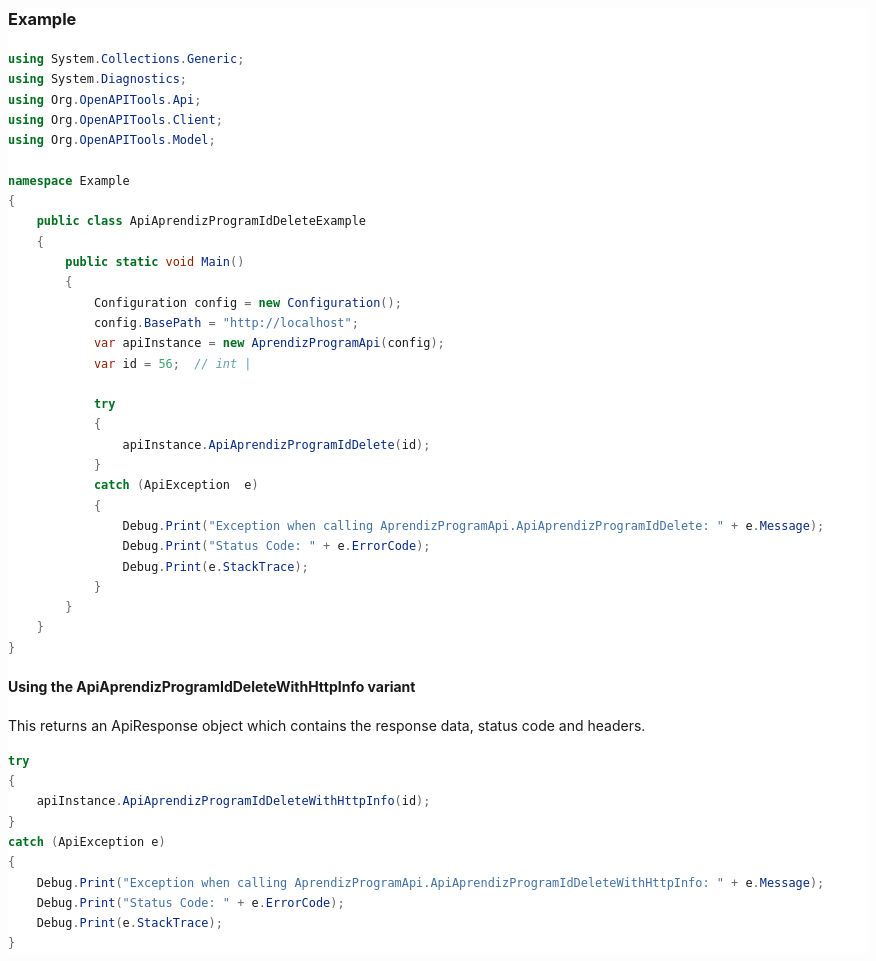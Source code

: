 

### Example
```csharp
using System.Collections.Generic;
using System.Diagnostics;
using Org.OpenAPITools.Api;
using Org.OpenAPITools.Client;
using Org.OpenAPITools.Model;

namespace Example
{
    public class ApiAprendizProgramIdDeleteExample
    {
        public static void Main()
        {
            Configuration config = new Configuration();
            config.BasePath = "http://localhost";
            var apiInstance = new AprendizProgramApi(config);
            var id = 56;  // int | 

            try
            {
                apiInstance.ApiAprendizProgramIdDelete(id);
            }
            catch (ApiException  e)
            {
                Debug.Print("Exception when calling AprendizProgramApi.ApiAprendizProgramIdDelete: " + e.Message);
                Debug.Print("Status Code: " + e.ErrorCode);
                Debug.Print(e.StackTrace);
            }
        }
    }
}
```

#### Using the ApiAprendizProgramIdDeleteWithHttpInfo variant
This returns an ApiResponse object which contains the response data, status code and headers.

```csharp
try
{
    apiInstance.ApiAprendizProgramIdDeleteWithHttpInfo(id);
}
catch (ApiException e)
{
    Debug.Print("Exception when calling AprendizProgramApi.ApiAprendizProgramIdDeleteWithHttpInfo: " + e.Message);
    Debug.Print("Status Code: " + e.ErrorCode);
    Debug.Print(e.StackTrace);
}
```
